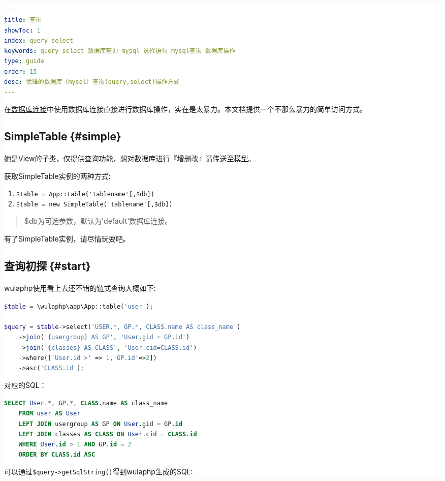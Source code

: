 ```yaml
---
title: 查询
showToc: 1
index: query select
keywords: query select 数据库查询 mysql 选择语句 mysql查询 数据库操作
type: guide
order: 15
desc: 优雅的数据库（mysql）查询(query,select)操作方式
---
```



在[数据库连接](index.md)中使用数据库连接直接进行数据库操作，实在是太暴力。本文档提供一个不那么暴力的简单访问方式。

## SimpleTable {#simple}

她是[View](https://github.com/ninggf/wulaphp/blob/master/wulaphp/db/View.php)的子类，仅提供查询功能，想对数据库进行『增删改』请传送至[模型](model.md)。

获取SimpleTable实例的两种方式:

1. `$table = App::table('tablename'[,$db])`
2. `$table = new SimpleTable('tablename'[,$db])`

> $db为可选参数，默认为'default'数据库连接。

有了SimpleTable实例，请尽情玩耍吧。

## 查询初探 {#start}

wulaphp使用看上去还不错的链式查询大概如下:

```php
$table = \wulaphp\app\App::table('user');

$query = $table->select('USER.*, GP.*, CLASS.name AS class_name')
    ->join('{usergroup} AS GP', 'User.gid = GP.id')
    ->join('{classes} AS CLASS', 'User.cid=CLASS.id')
    ->where(['User.id >' => 1,'GP.id'=>2])
    ->asc('CLASS.id');
```

对应的SQL：

```sql
SELECT User.*, GP.*, CLASS.name AS class_name 
    FROM user AS User
    LEFT JOIN usergroup AS GP ON User.gid = GP.id
    LEFT JOIN classes AS CLASS ON User.cid = CLASS.id
    WHERE User.id > 1 AND GP.id = 2
    ORDER BY CLASS.id ASC
```

可以通过`$query->getSqlString()`得到wulaphp生成的SQL:
